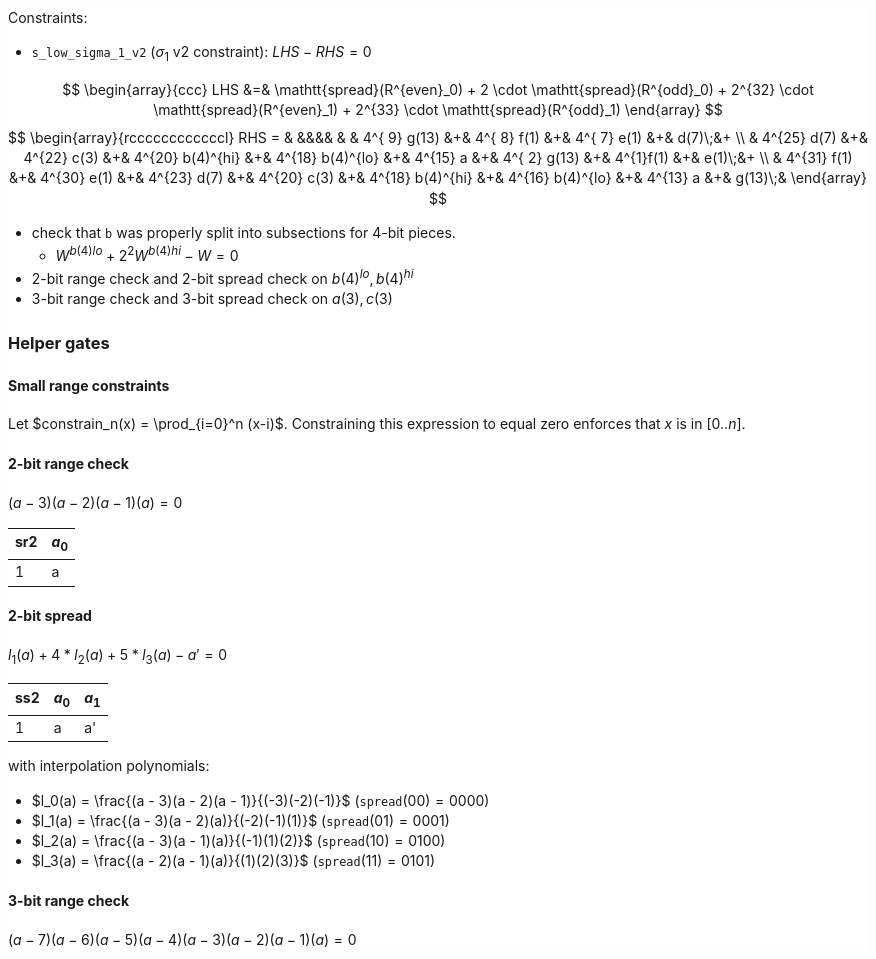 Constraints:
- `s_low_sigma_1_v2` ($\sigma_1$ v2 constraint): $LHS - RHS = 0$

$$
\begin{array}{ccc}
LHS &=& \mathtt{spread}(R^{even}_0) + 2 \cdot \mathtt{spread}(R^{odd}_0) + 2^{32} \cdot \mathtt{spread}(R^{even}_1) + 2^{33} \cdot \mathtt{spread}(R^{odd}_1)
\end{array}
$$
$$
\begin{array}{rccccccccccccl}
RHS = &        &&&&  & & 4^{ 9} g(13) &+& 4^{ 8} f(1) &+& 4^{ 7} e(1) &+& d(7)\;&+ \\
     & 4^{25} d(7) &+& 4^{22} c(3)  &+& 4^{20} b(4)^{hi}  &+& 4^{18} b(4)^{lo}  &+& 4^{15} a &+& 4^{ 2} g(13) &+&  4^{1}f(1)  &+&   e(1)\;&+ \\
     & 4^{31} f(1) &+& 4^{30} e(1) &+&  4^{23} d(7) &+& 4^{20} c(3)  &+& 4^{18} b(4)^{hi}  &+& 4^{16} b(4)^{lo}  &+& 4^{13} a &+&   g(13)\;&
\end{array}
$$

- check that `b` was properly split into subsections for 4-bit pieces.
    - $W^{b(4)lo} + 2^2 W^{b(4)hi} - W = 0$
- 2-bit range check and 2-bit spread check on $b(4)^{lo}, b(4)^{hi}$
- 3-bit range check and 3-bit spread check on $a(3), c(3)$


### Helper gates

#### Small range constraints
Let $constrain_n(x) = \prod_{i=0}^n (x-i)$. Constraining this expression to equal zero enforces that $x$ is in $[0..n].$

#### 2-bit range check
$(a - 3)(a - 2)(a - 1)(a) = 0$

sr2| $a_0$ |
---|-------|
 1 |   a   |

#### 2-bit spread
$l_1(a) + 4*l_2(a) + 5*l_3(a) - a' = 0$

ss2| $a_0$ | $a_1$
---|-------|------
 1 |   a   |   a'

with interpolation polynomials:
- $l_0(a) = \frac{(a - 3)(a - 2)(a - 1)}{(-3)(-2)(-1)}$ ($\mathtt{spread}(00) = 0000$)
- $l_1(a) = \frac{(a - 3)(a - 2)(a)}{(-2)(-1)(1)}$ ($\mathtt{spread}(01) = 0001$)
- $l_2(a) = \frac{(a - 3)(a - 1)(a)}{(-1)(1)(2)}$ ($\mathtt{spread}(10) = 0100$)
- $l_3(a) = \frac{(a - 2)(a - 1)(a)}{(1)(2)(3)}$ ($\mathtt{spread}(11) = 0101$)

#### 3-bit range check
$(a - 7)(a - 6)(a - 5)(a - 4)(a - 3)(a - 2)(a - 1)(a) = 0$
